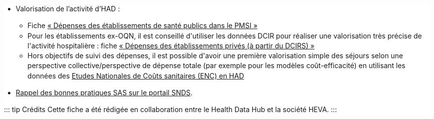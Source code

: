 * Valorisation de l’activité d’HAD :
  * Fiche [« Dépenses des établissements de santé publics dans le PMSI »](../fiches/depenses_hopital_public.md)
  * Pour les établissements ex-OQN, il est conseillé d'utiliser les données DCIR pour réaliser une valorisation très précise de l'activité hospitalière : fiche [« Dépenses des établissements privés (à partir du DCIRS) »](../fiches/fiche_etab_prives.md)
  * Hors objectifs de suivi des dépenses, il est possible d'avoir une première valorisation simple des séjours selon une perspective collective/perspective de dépense totale (par exemple pour les modèles coût-efficacité) en utilisant les données des [Etudes Nationales de Coûts sanitaires (ENC) en HAD](https://www.atih.sante.fr/enc-had/documentation)




* [Rappel des bonnes pratiques SAS sur le portail SNDS](../fiches/execution_SAS.md).


::: tip Crédits 
Cette fiche a été rédigée en collaboration entre le Health Data Hub et la société HEVA.
:::